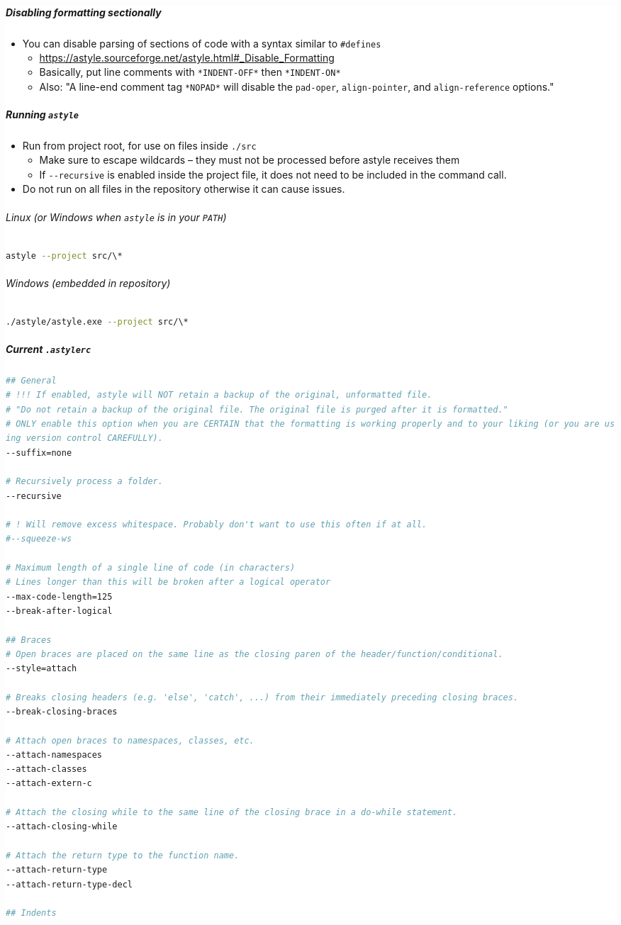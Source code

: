 ##### Disabling formatting sectionally
- You can disable parsing of sections of code with a syntax similar to `#defines`
	- https://astyle.sourceforge.net/astyle.html#_Disable_Formatting
	- Basically, put line comments with `*INDENT-OFF*` then `*INDENT-ON*`
	- Also: "A line-end comment tag `*NOPAD*` will disable the `pad-oper`, `align-pointer`, and `align-reference` options."

##### Running `astyle`
- Run from project root, for use on files inside `./src`
	- Make sure to escape wildcards – they must not be processed before astyle receives them
	- If `--recursive` is enabled inside the project file, it does not need to be included in the command call.
- Do not run on all files in the repository otherwise it can cause issues.

###### Linux (or Windows when `astyle` is in your `PATH`)
```sh
astyle --project src/\*
```

###### Windows (embedded in repository)
```sh
./astyle/astyle.exe --project src/\*
```

##### Current `.astylerc`
```sh
## General
# !!! If enabled, astyle will NOT retain a backup of the original, unformatted file.
# "Do not retain a backup of the original file. The original file is purged after it is formatted."
# ONLY enable this option when you are CERTAIN that the formatting is working properly and to your liking (or you are using version control CAREFULLY).
--suffix=none

# Recursively process a folder.
--recursive

# ! Will remove excess whitespace. Probably don't want to use this often if at all.
#--squeeze-ws

# Maximum length of a single line of code (in characters)
# Lines longer than this will be broken after a logical operator
--max-code-length=125
--break-after-logical

## Braces
# Open braces are placed on the same line as the closing paren of the header/function/conditional.
--style=attach

# Breaks closing headers (e.g. 'else', 'catch', ...) from their immediately preceding closing braces.
--break-closing-braces

# Attach open braces to namespaces, classes, etc.
--attach-namespaces
--attach-classes
--attach-extern-c

# Attach the closing while to the same line of the closing brace in a do-while statement.
--attach-closing-while

# Attach the return type to the function name.
--attach-return-type
--attach-return-type-decl

## Indents
```